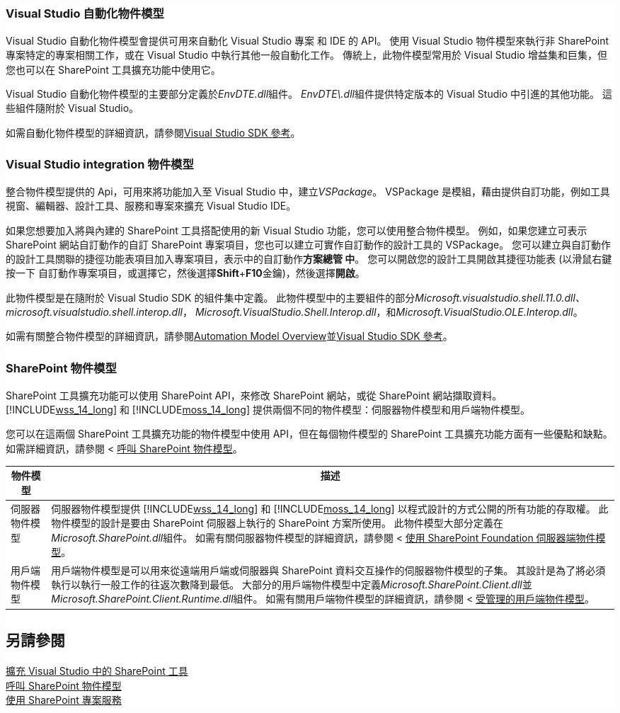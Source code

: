 ### <a name="visual-studio-automation-object-model"></a>Visual Studio 自動化物件模型
 Visual Studio 自動化物件模型會提供可用來自動化 Visual Studio 專案 和 IDE 的 API。 使用 Visual Studio 物件模型來執行非 SharePoint 專案特定的專案相關工作，或在 Visual Studio 中執行其他一般自動化工作。 傳統上，此物件模型常用於 Visual Studio 增益集和巨集，但您也可以在 SharePoint 工具擴充功能中使用它。  
  
 Visual Studio 自動化物件模型的主要部分定義於*EnvDTE.dll*組件。 *EnvDTE\\<version>.dll*組件提供特定版本的 Visual Studio 中引進的其他功能。 這些組件隨附於 Visual Studio。  
  
 如需自動化物件模型的詳細資訊，請參閱[Visual Studio SDK 參考](../extensibility/visual-studio-sdk-reference.md)。  
  
### <a name="visual-studio-integration-object-model"></a>Visual Studio integration 物件模型
 整合物件模型提供的 Api，可用來將功能加入至 Visual Studio 中，建立*VSPackage*。 VSPackage 是模組，藉由提供自訂功能，例如工具視窗、編輯器、設計工具、服務和專案來擴充 Visual Studio IDE。  
  
 如果您想要加入將與內建的 SharePoint 工具搭配使用的新 Visual Studio 功能，您可以使用整合物件模型。 例如，如果您建立可表示 SharePoint 網站自訂動作的自訂 SharePoint 專案項目，您也可以建立可實作自訂動作的設計工具的 VSPackage。 您可以建立與自訂動作的設計工具關聯的捷徑功能表項目加入專案項目，表示中的自訂動作**方案總管 中**。 您可以開啟您的設計工具開啟其捷徑功能表 (以滑鼠右鍵按一下 自訂動作專案項目，或選擇它，然後選擇**Shift**+**F10**金鑰)，然後選擇**開啟**。  
  
 此物件模型是在隨附於 Visual Studio SDK 的組件集中定義。 此物件模型中的主要組件的部分*Microsoft.visualstudio.shell.11.0.dll、microsoft.visualstudio.shell.interop.dll*， *Microsoft.VisualStudio.Shell.Interop.dll*，和*Microsoft.VisualStudio.OLE.Interop.dll*。  
  
 如需有關整合物件模型的詳細資訊，請參閱[Automation Model Overview](/visualstudio/extensibility/internals/automation-model-overview)並[Visual Studio SDK 參考](/visualstudio/extensibility/visual-studio-sdk-reference)。  
  
### <a name="sharepoint-object-models"></a>SharePoint 物件模型
 SharePoint 工具擴充功能可以使用 SharePoint API，來修改 SharePoint 網站，或從 SharePoint 網站擷取資料。 [!INCLUDE[wss_14_long](../sharepoint/includes/wss-14-long-md.md)] 和 [!INCLUDE[moss_14_long](../sharepoint/includes/moss-14-long-md.md)] 提供兩個不同的物件模型：伺服器物件模型和用戶端物件模型。  
  
 您可以在這兩個 SharePoint 工具擴充功能的物件模型中使用 API，但在每個物件模型的 SharePoint 工具擴充功能方面有一些優點和缺點。 如需詳細資訊，請參閱 <<c0> [ 呼叫 SharePoint 物件模型](../sharepoint/calling-into-the-sharepoint-object-models.md)。  
  
|物件模型|描述|  
|------------------|-----------------|  
|伺服器物件模型|伺服器物件模型提供 [!INCLUDE[wss_14_long](../sharepoint/includes/wss-14-long-md.md)] 和 [!INCLUDE[moss_14_long](../sharepoint/includes/moss-14-long-md.md)] 以程式設計的方式公開的所有功能的存取權。 此物件模型的設計是要由 SharePoint 伺服器上執行的 SharePoint 方案所使用。 此物件模型大部分定義在*Microsoft.SharePoint.dll*組件。 如需有關伺服器物件模型的詳細資訊，請參閱 <<c0> [ 使用 SharePoint Foundation 伺服器端物件模型](http://go.microsoft.com/fwlink/?LinkId=177796)。|  
|用戶端物件模型|用戶端物件模型是可以用來從遠端用戶端或伺服器與 SharePoint 資料交互操作的伺服器物件模型的子集。 其設計是為了將必須執行以執行一般工作的往返次數降到最低。 大部分的用戶端物件模型中定義*Microsoft.SharePoint.Client.dll*並*Microsoft.SharePoint.Client.Runtime.dll*組件。 如需有關用戶端物件模型的詳細資訊，請參閱 <<c0> [ 受管理的用戶端物件模型](http://go.microsoft.com/fwlink/?LinkId=177797)。|  
  
## <a name="see-also"></a>另請參閱
 [擴充 Visual Studio 中的 SharePoint 工具](../sharepoint/extending-the-sharepoint-tools-in-visual-studio.md)   
 [呼叫 SharePoint 物件模型](../sharepoint/calling-into-the-sharepoint-object-models.md)   
 [使用 SharePoint 專案服務](../sharepoint/using-the-sharepoint-project-service.md)  
  
